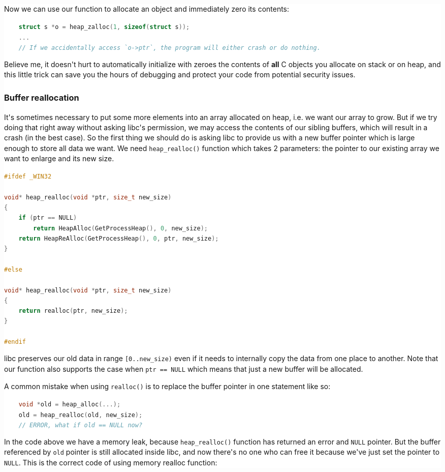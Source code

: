 Now we can use our function to allocate an object and immediately zero its contents:

```C
	struct s *o = heap_zalloc(1, sizeof(struct s));
	...
	// If we accidentally access `o->ptr`, the program will either crash or do nothing.
```

Believe me, it doesn't hurt to automatically initialize with zeroes the contents of **all** C objects you allocate on stack or on heap, and this little trick can save you the hours of debugging and protect your code from potential security issues.

### Buffer reallocation

It's sometimes necessary to put some more elements into an array allocated on heap, i.e. we want our array to grow.  But if we try doing that right away without asking libc's permission, we may access the contents of our sibling buffers, which will result in a crash (in the best case).  So the first thing we should do is asking libc to provide us with a new buffer pointer which is large enough to store all data we want.  We need `heap_realloc()` function which takes 2 parameters: the pointer to our existing array we want to enlarge and its new size.

```C
#ifdef _WIN32

void* heap_realloc(void *ptr, size_t new_size)
{
	if (ptr == NULL)
		return HeapAlloc(GetProcessHeap(), 0, new_size);
	return HeapReAlloc(GetProcessHeap(), 0, ptr, new_size);
}

#else

void* heap_realloc(void *ptr, size_t new_size)
{
	return realloc(ptr, new_size);
}

#endif
```

libc preserves our old data in range `[0..new_size)` even if it needs to internally copy the data from one place to another.  Note that our function also supports the case when `ptr == NULL` which means that just a new buffer will be allocated.

A common mistake when using `realloc()` is to replace the buffer pointer in one statement like so:

```C
	void *old = heap_alloc(...);
	old = heap_realloc(old, new_size);
	// ERROR, what if old == NULL now?
```

In the code above we have a memory leak, because `heap_realloc()` function has returned an error and `NULL` pointer.  But the buffer referenced by `old` pointer is still allocated inside libc, and now there's no one who can free it because we've just set the pointer to `NULL`.  This is the correct code of using memory realloc function:

